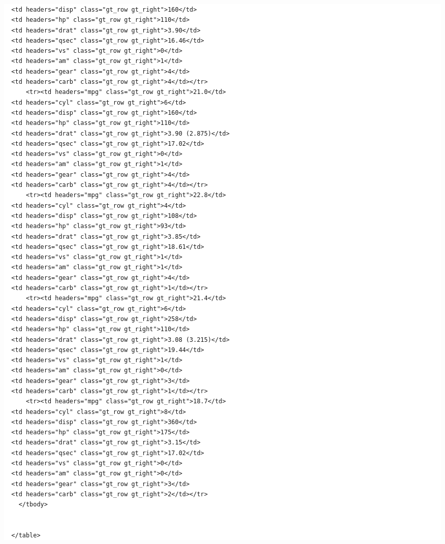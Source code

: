      <td headers="disp" class="gt_row gt_right">160</td>
      <td headers="hp" class="gt_row gt_right">110</td>
      <td headers="drat" class="gt_row gt_right">3.90</td>
      <td headers="qsec" class="gt_row gt_right">16.46</td>
      <td headers="vs" class="gt_row gt_right">0</td>
      <td headers="am" class="gt_row gt_right">1</td>
      <td headers="gear" class="gt_row gt_right">4</td>
      <td headers="carb" class="gt_row gt_right">4</td></tr>
          <tr><td headers="mpg" class="gt_row gt_right">21.0</td>
      <td headers="cyl" class="gt_row gt_right">6</td>
      <td headers="disp" class="gt_row gt_right">160</td>
      <td headers="hp" class="gt_row gt_right">110</td>
      <td headers="drat" class="gt_row gt_right">3.90 (2.875)</td>
      <td headers="qsec" class="gt_row gt_right">17.02</td>
      <td headers="vs" class="gt_row gt_right">0</td>
      <td headers="am" class="gt_row gt_right">1</td>
      <td headers="gear" class="gt_row gt_right">4</td>
      <td headers="carb" class="gt_row gt_right">4</td></tr>
          <tr><td headers="mpg" class="gt_row gt_right">22.8</td>
      <td headers="cyl" class="gt_row gt_right">4</td>
      <td headers="disp" class="gt_row gt_right">108</td>
      <td headers="hp" class="gt_row gt_right">93</td>
      <td headers="drat" class="gt_row gt_right">3.85</td>
      <td headers="qsec" class="gt_row gt_right">18.61</td>
      <td headers="vs" class="gt_row gt_right">1</td>
      <td headers="am" class="gt_row gt_right">1</td>
      <td headers="gear" class="gt_row gt_right">4</td>
      <td headers="carb" class="gt_row gt_right">1</td></tr>
          <tr><td headers="mpg" class="gt_row gt_right">21.4</td>
      <td headers="cyl" class="gt_row gt_right">6</td>
      <td headers="disp" class="gt_row gt_right">258</td>
      <td headers="hp" class="gt_row gt_right">110</td>
      <td headers="drat" class="gt_row gt_right">3.08 (3.215)</td>
      <td headers="qsec" class="gt_row gt_right">19.44</td>
      <td headers="vs" class="gt_row gt_right">1</td>
      <td headers="am" class="gt_row gt_right">0</td>
      <td headers="gear" class="gt_row gt_right">3</td>
      <td headers="carb" class="gt_row gt_right">1</td></tr>
          <tr><td headers="mpg" class="gt_row gt_right">18.7</td>
      <td headers="cyl" class="gt_row gt_right">8</td>
      <td headers="disp" class="gt_row gt_right">360</td>
      <td headers="hp" class="gt_row gt_right">175</td>
      <td headers="drat" class="gt_row gt_right">3.15</td>
      <td headers="qsec" class="gt_row gt_right">17.02</td>
      <td headers="vs" class="gt_row gt_right">0</td>
      <td headers="am" class="gt_row gt_right">0</td>
      <td headers="gear" class="gt_row gt_right">3</td>
      <td headers="carb" class="gt_row gt_right">2</td></tr>
        </tbody>
        
        
      </table>
